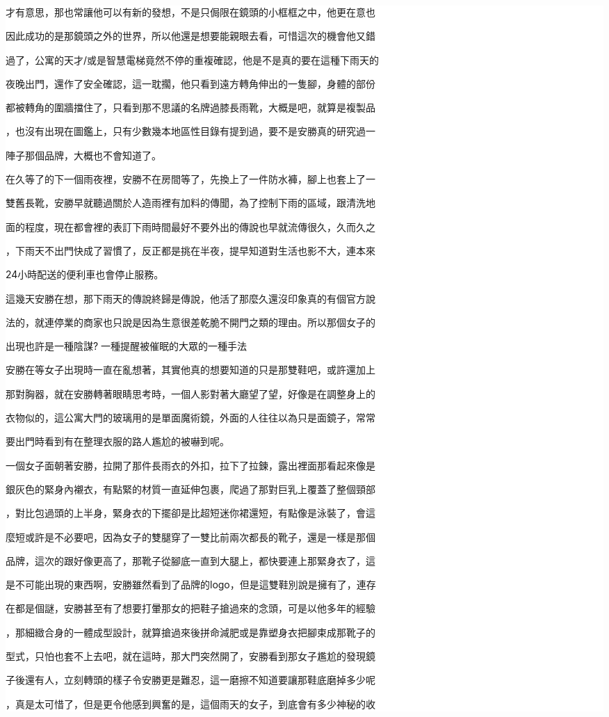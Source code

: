 才有意思，那也常讓他可以有新的發想，不是只侷限在鏡頭的小框框之中，他更在意也

因此成功的是那鏡頭之外的世界，所以他還是想要能親眼去看，可惜這次的機會他又錯

過了，公寓的天才/或是智慧電梯竟然不停的重複確認，他是不是真的要在這種下雨天的

夜晚出門，還作了安全確認，這一耽擱，他只看到遠方轉角伸出的一隻腳，身體的部份

都被轉角的圍牆擋住了，只看到那不思議的名牌過膝長雨靴，大概是吧，就算是複製品

，也沒有出現在圖鑑上，只有少數幾本地區性目錄有提到過，要不是安勝真的研究過一

陣子那個品牌，大概也不會知道了。



在久等了的下一個雨夜裡，安勝不在房間等了，先換上了一件防水褲，腳上也套上了一

雙舊長靴，安勝早就聽過關於人造雨裡有加料的傳聞，為了控制下雨的區域，跟清洗地

面的程度，現在都會裡的表訂下雨時間最好不要外出的傳說也早就流傳很久，久而久之

，下雨天不出門快成了習慣了，反正都是挑在半夜，提早知道對生活也影不大，連本來

24小時配送的便利車也會停止服務。



這幾天安勝在想，那下雨天的傳說終歸是傳說，他活了那麼久還沒印象真的有個官方說

法的，就連停業的商家也只說是因為生意很差乾脆不開門之類的理由。所以那個女子的

出現也許是一種陰謀? 一種提醒被催眠的大眾的一種手法



安勝在等女子出現時一直在亂想著，其實他真的想要知道的只是那雙鞋吧，或許還加上

那對胸器，就在安勝轉著眼睛思考時，一個人影對著大廳望了望，好像是在調整身上的

衣物似的，這公寓大門的玻璃用的是單面魔術鏡，外面的人往往以為只是面鏡子，常常

要出門時看到有在整理衣服的路人尷尬的被嚇到呢。



一個女子面朝著安勝，拉開了那件長雨衣的外扣，拉下了拉鍊，露出裡面那看起來像是

銀灰色的緊身內襯衣，有點緊的材質一直延伸包裹，爬過了那對巨乳上覆蓋了整個頸部

，對比包過頭的上半身，緊身衣的下擺卻是比超短迷你裙還短，有點像是泳裝了，會這

麼短或許是不必要吧，因為女子的雙腿穿了一雙比前兩次都長的靴子，還是一樣是那個

品牌，這次的跟好像更高了，那靴子從腳底一直到大腿上，都快要連上那緊身衣了，這

是不可能出現的東西啊，安勝雖然看到了品牌的logo，但是這雙鞋別說是擁有了，連存

在都是個謎，安勝甚至有了想要打暈那女的把鞋子搶過來的念頭，可是以他多年的經驗

，那細緻合身的一體成型設計，就算搶過來後拼命減肥或是靠塑身衣把腳束成那靴子的

型式，只怕也套不上去吧，就在這時，那大門突然開了，安勝看到那女子尷尬的發現鏡

子後還有人，立刻轉頭的樣子令安勝更是難忍，這一磨擦不知道要讓那鞋底磨掉多少呢

，真是太可惜了，但是更令他感到興奮的是，這個雨天的女子，到底會有多少神秘的收
